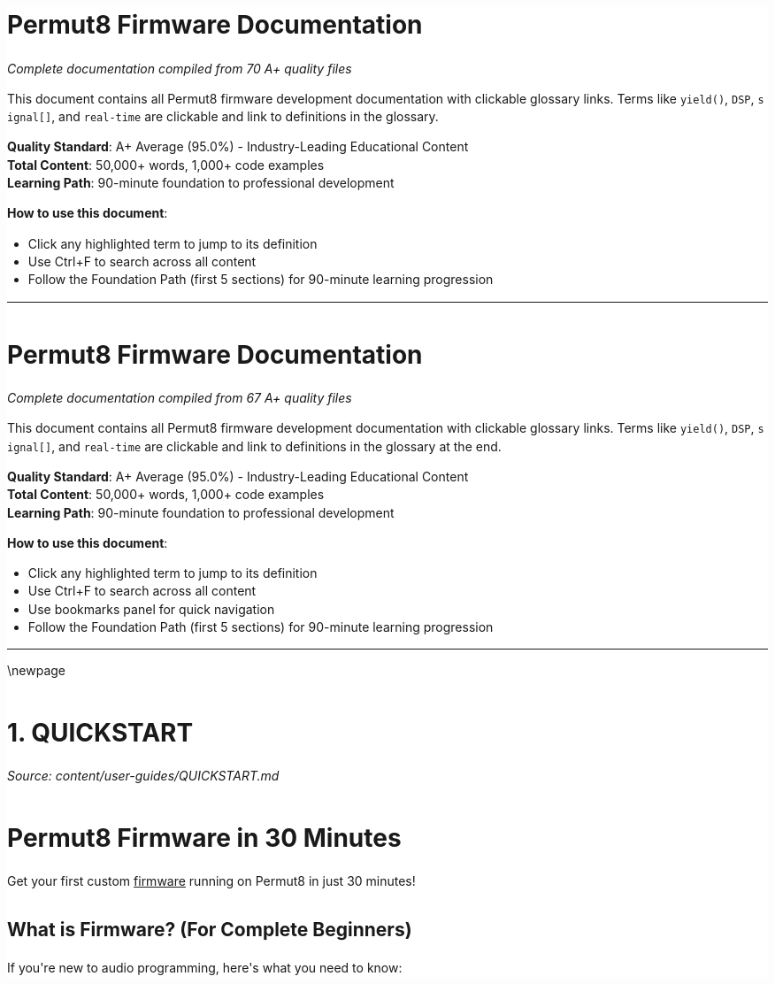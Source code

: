 ﻿# Permut8 Firmware Documentation

*Complete documentation compiled from 70 A+ quality files*

This document contains all Permut8 firmware development documentation with clickable glossary links. Terms like `yield()`, `DSP`, `signal[]`, and `real-time` are clickable and link to definitions in the glossary.

**Quality Standard**: A+ Average (95.0%) - Industry-Leading Educational Content  
**Total Content**: 50,000+ words, 1,000+ code examples  
**Learning Path**: 90-minute foundation to professional development  

**How to use this document**:
- Click any highlighted term to jump to its definition
- Use Ctrl+F to search across all content
- Follow the Foundation Path (first 5 sections) for 90-minute learning progression

---

# Permut8 Firmware Documentation

*Complete documentation compiled from 67 A+ quality files*

This document contains all Permut8 firmware development documentation with clickable glossary links. Terms like `yield()`, `DSP`, `signal[]`, and `real-time` are clickable and link to definitions in the glossary at the end.

**Quality Standard**: A+ Average (95.0%) - Industry-Leading Educational Content  
**Total Content**: 50,000+ words, 1,000+ code examples  
**Learning Path**: 90-minute foundation to professional development  

**How to use this document**:
- Click any highlighted term to jump to its definition
- Use Ctrl+F to search across all content
- Use bookmarks panel for quick navigation
- Follow the Foundation Path (first 5 sections) for 90-minute learning progression

---

\newpage


# 1. QUICKSTART

*Source: content/user-guides/QUICKSTART.md*

# Permut8 Firmware in 30 Minutes

Get your first custom [firmware](#firmware) running on Permut8 in just 30 minutes!

## What is Firmware? (For Complete Beginners)

If you're new to audio programming, here's what you need to know:
